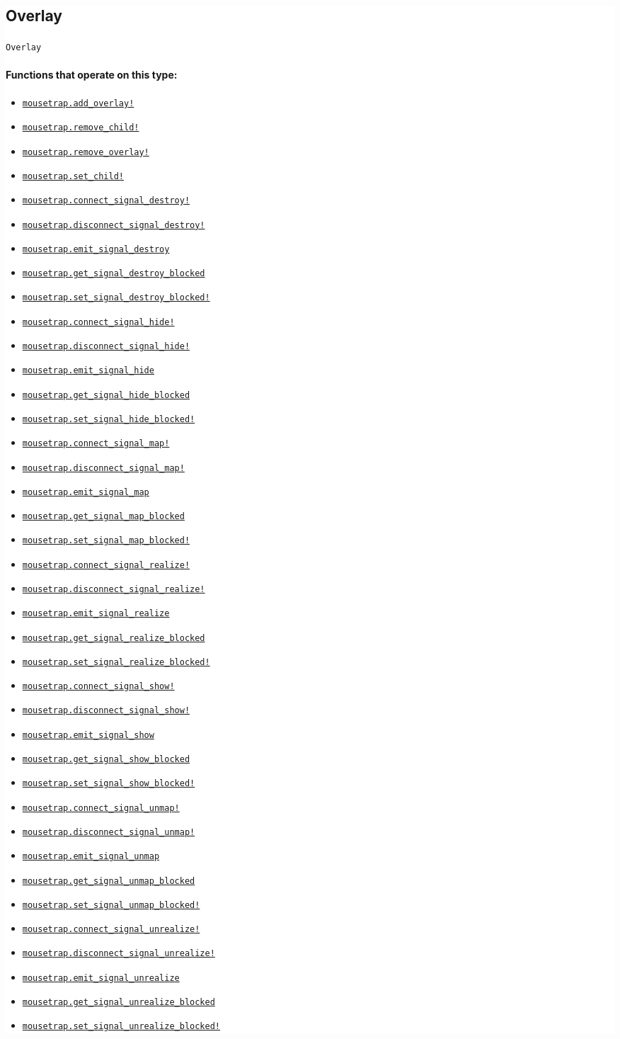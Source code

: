## Overlay
```@docs
Overlay
```
#### Functions that operate on this type:
+ [`mousetrap.add_overlay!`](@ref)
+ [`mousetrap.remove_child!`](@ref)
+ [`mousetrap.remove_overlay!`](@ref)
+ [`mousetrap.set_child!`](@ref)


+ [`mousetrap.connect_signal_destroy!`](@ref)
+ [`mousetrap.disconnect_signal_destroy!`](@ref)
+ [`mousetrap.emit_signal_destroy`](@ref)
+ [`mousetrap.get_signal_destroy_blocked`](@ref)
+ [`mousetrap.set_signal_destroy_blocked!`](@ref)


+ [`mousetrap.connect_signal_hide!`](@ref)
+ [`mousetrap.disconnect_signal_hide!`](@ref)
+ [`mousetrap.emit_signal_hide`](@ref)
+ [`mousetrap.get_signal_hide_blocked`](@ref)
+ [`mousetrap.set_signal_hide_blocked!`](@ref)


+ [`mousetrap.connect_signal_map!`](@ref)
+ [`mousetrap.disconnect_signal_map!`](@ref)
+ [`mousetrap.emit_signal_map`](@ref)
+ [`mousetrap.get_signal_map_blocked`](@ref)
+ [`mousetrap.set_signal_map_blocked!`](@ref)


+ [`mousetrap.connect_signal_realize!`](@ref)
+ [`mousetrap.disconnect_signal_realize!`](@ref)
+ [`mousetrap.emit_signal_realize`](@ref)
+ [`mousetrap.get_signal_realize_blocked`](@ref)
+ [`mousetrap.set_signal_realize_blocked!`](@ref)


+ [`mousetrap.connect_signal_show!`](@ref)
+ [`mousetrap.disconnect_signal_show!`](@ref)
+ [`mousetrap.emit_signal_show`](@ref)
+ [`mousetrap.get_signal_show_blocked`](@ref)
+ [`mousetrap.set_signal_show_blocked!`](@ref)


+ [`mousetrap.connect_signal_unmap!`](@ref)
+ [`mousetrap.disconnect_signal_unmap!`](@ref)
+ [`mousetrap.emit_signal_unmap`](@ref)
+ [`mousetrap.get_signal_unmap_blocked`](@ref)
+ [`mousetrap.set_signal_unmap_blocked!`](@ref)


+ [`mousetrap.connect_signal_unrealize!`](@ref)
+ [`mousetrap.disconnect_signal_unrealize!`](@ref)
+ [`mousetrap.emit_signal_unrealize`](@ref)
+ [`mousetrap.get_signal_unrealize_blocked`](@ref)
+ [`mousetrap.set_signal_unrealize_blocked!`](@ref)
